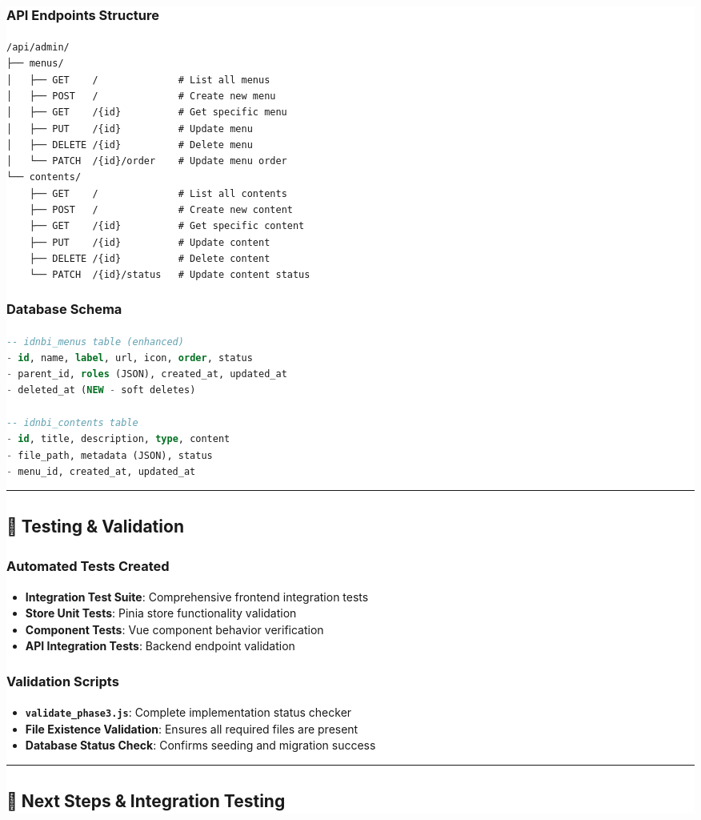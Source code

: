### API Endpoints Structure
```
/api/admin/
├── menus/
│   ├── GET    /              # List all menus
│   ├── POST   /              # Create new menu
│   ├── GET    /{id}          # Get specific menu
│   ├── PUT    /{id}          # Update menu
│   ├── DELETE /{id}          # Delete menu
│   └── PATCH  /{id}/order    # Update menu order
└── contents/
    ├── GET    /              # List all contents
    ├── POST   /              # Create new content
    ├── GET    /{id}          # Get specific content
    ├── PUT    /{id}          # Update content
    ├── DELETE /{id}          # Delete content
    └── PATCH  /{id}/status   # Update content status
```

### Database Schema
```sql
-- idnbi_menus table (enhanced)
- id, name, label, url, icon, order, status
- parent_id, roles (JSON), created_at, updated_at
- deleted_at (NEW - soft deletes)

-- idnbi_contents table
- id, title, description, type, content
- file_path, metadata (JSON), status
- menu_id, created_at, updated_at
```

---

## 🧪 Testing & Validation

### Automated Tests Created
- **Integration Test Suite**: Comprehensive frontend integration tests
- **Store Unit Tests**: Pinia store functionality validation
- **Component Tests**: Vue component behavior verification
- **API Integration Tests**: Backend endpoint validation

### Validation Scripts
- **`validate_phase3.js`**: Complete implementation status checker
- **File Existence Validation**: Ensures all required files are present
- **Database Status Check**: Confirms seeding and migration success

---

## 🚀 Next Steps & Integration Testing
